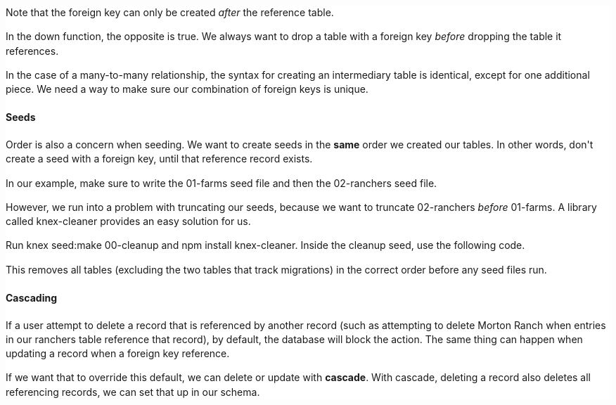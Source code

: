 Note that the foreign key can only be created _after_ the reference table.

In the down function, the opposite is true. We always want to drop a table with a foreign key _before_ dropping the table it references.

In the case of a many-to-many relationship, the syntax for creating an intermediary table is identical, except for one additional piece. We need a way to make sure our combination of foreign keys is unique.

#### **Seeds**

Order is also a concern when seeding. We want to create seeds in the **same** order we created our tables. In other words, don't create a seed with a foreign key, until that reference record exists.

In our example, make sure to write the 01-farms seed file and then the 02-ranchers seed file.

However, we run into a problem with truncating our seeds, because we want to truncate 02-ranchers _before_ 01-farms. A library called knex-cleaner provides an easy solution for us.

Run knex seed:make 00-cleanup and npm install knex-cleaner. Inside the cleanup seed, use the following code.

This removes all tables (excluding the two tables that track migrations) in the correct order before any seed files run.

#### **Cascading**

If a user attempt to delete a record that is referenced by another record (such as attempting to delete Morton Ranch when entries in our ranchers table reference that record), by default, the database will block the action. The same thing can happen when updating a record when a foreign key reference.

If we want that to override this default, we can delete or update with **cascade**. With cascade, deleting a record also deletes all referencing records, we can set that up in our schema.
